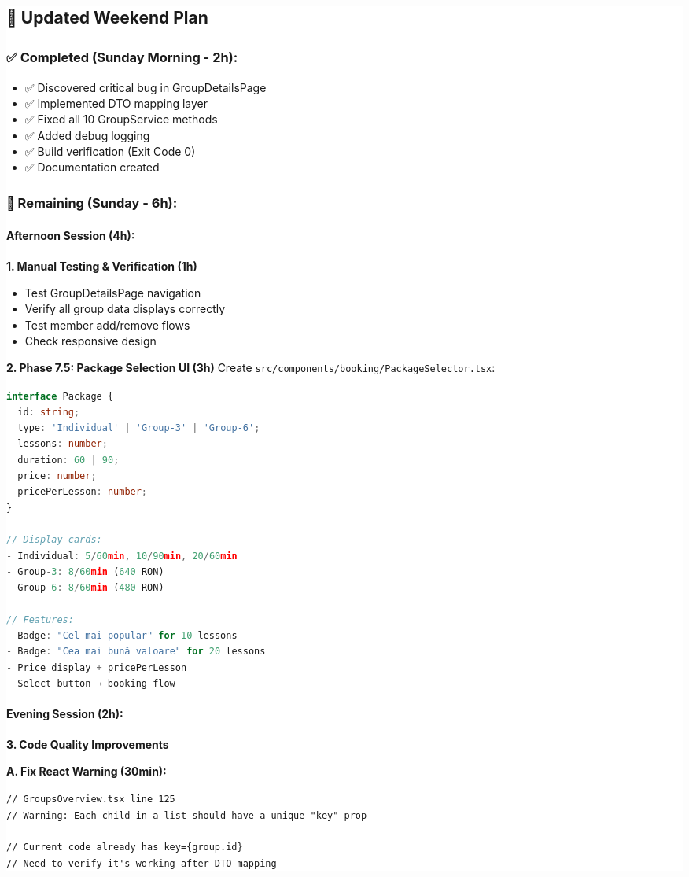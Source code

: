 
## 📅 Updated Weekend Plan

### ✅ Completed (Sunday Morning - 2h):
- ✅ Discovered critical bug in GroupDetailsPage
- ✅ Implemented DTO mapping layer
- ✅ Fixed all 10 GroupService methods
- ✅ Added debug logging
- ✅ Build verification (Exit Code 0)
- ✅ Documentation created

### 🔄 Remaining (Sunday - 6h):

#### Afternoon Session (4h):
**1. Manual Testing & Verification (1h)**
- Test GroupDetailsPage navigation
- Verify all group data displays correctly
- Test member add/remove flows
- Check responsive design

**2. Phase 7.5: Package Selection UI (3h)**
Create `src/components/booking/PackageSelector.tsx`:
```typescript
interface Package {
  id: string;
  type: 'Individual' | 'Group-3' | 'Group-6';
  lessons: number;
  duration: 60 | 90;
  price: number;
  pricePerLesson: number;
}

// Display cards:
- Individual: 5/60min, 10/90min, 20/60min
- Group-3: 8/60min (640 RON)
- Group-6: 8/60min (480 RON)

// Features:
- Badge: "Cel mai popular" for 10 lessons
- Badge: "Cea mai bună valoare" for 20 lessons
- Price display + pricePerLesson
- Select button → booking flow
```

#### Evening Session (2h):
**3. Code Quality Improvements**

**A. Fix React Warning (30min):**
```tsx
// GroupsOverview.tsx line 125
// Warning: Each child in a list should have a unique "key" prop

// Current code already has key={group.id}
// Need to verify it's working after DTO mapping
```
